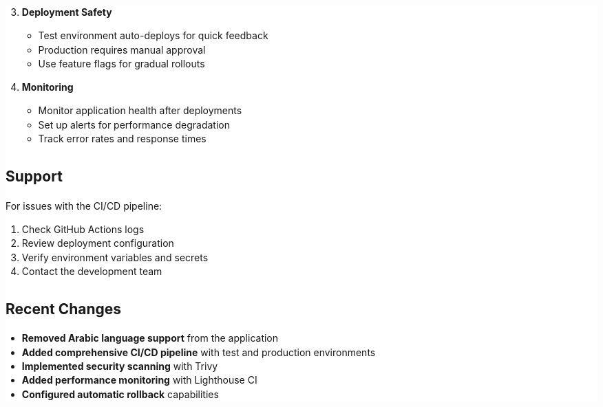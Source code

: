 3. **Deployment Safety**
   - Test environment auto-deploys for quick feedback
   - Production requires manual approval
   - Use feature flags for gradual rollouts

4. **Monitoring**
   - Monitor application health after deployments
   - Set up alerts for performance degradation
   - Track error rates and response times

## Support

For issues with the CI/CD pipeline:
1. Check GitHub Actions logs
2. Review deployment configuration
3. Verify environment variables and secrets
4. Contact the development team

## Recent Changes

- **Removed Arabic language support** from the application
- **Added comprehensive CI/CD pipeline** with test and production environments
- **Implemented security scanning** with Trivy
- **Added performance monitoring** with Lighthouse CI
- **Configured automatic rollback** capabilities

